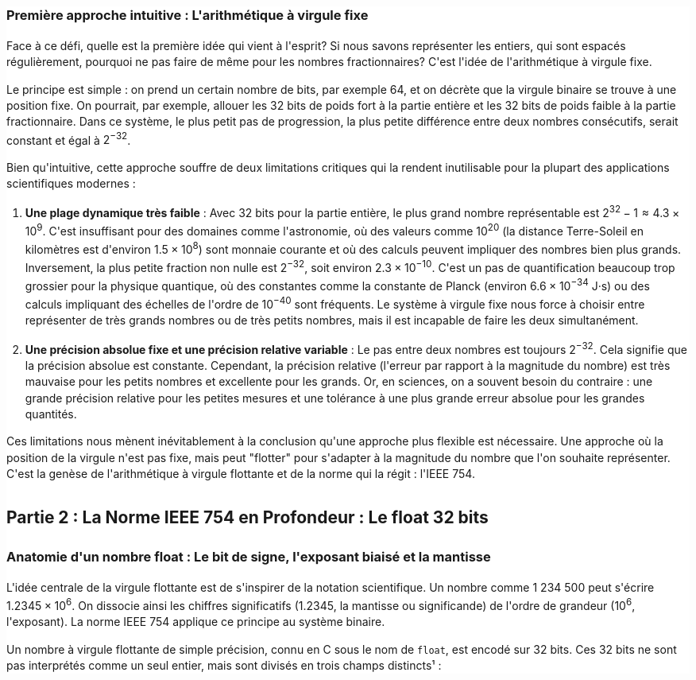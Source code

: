 ### Première approche intuitive : L'arithmétique à virgule fixe

Face à ce défi, quelle est la première idée qui vient à l'esprit? Si nous savons représenter les entiers, qui sont espacés régulièrement, pourquoi ne pas faire de même pour les nombres fractionnaires? C'est l'idée de l'arithmétique à virgule fixe.

Le principe est simple : on prend un certain nombre de bits, par exemple 64, et on décrète que la virgule binaire se trouve à une position fixe. On pourrait, par exemple, allouer les 32 bits de poids fort à la partie entière et les 32 bits de poids faible à la partie fractionnaire. Dans ce système, le plus petit pas de progression, la plus petite différence entre deux nombres consécutifs, serait constant et égal à $2^{-32}$.

Bien qu'intuitive, cette approche souffre de deux limitations critiques qui la rendent inutilisable pour la plupart des applications scientifiques modernes :

1. **Une plage dynamique très faible** : Avec 32 bits pour la partie entière, le plus grand nombre représentable est $2^{32} - 1 \approx 4.3 \times 10^9$. C'est insuffisant pour des domaines comme l'astronomie, où des valeurs comme $10^{20}$ (la distance Terre-Soleil en kilomètres est d'environ $1.5 \times 10^8$) sont monnaie courante et où des calculs peuvent impliquer des nombres bien plus grands. Inversement, la plus petite fraction non nulle est $2^{-32}$, soit environ $2.3 \times 10^{-10}$. C'est un pas de quantification beaucoup trop grossier pour la physique quantique, où des constantes comme la constante de Planck (environ $6.6 \times 10^{-34}$ J·s) ou des calculs impliquant des échelles de l'ordre de $10^{-40}$ sont fréquents. Le système à virgule fixe nous force à choisir entre représenter de très grands nombres ou de très petits nombres, mais il est incapable de faire les deux simultanément.

2. **Une précision absolue fixe et une précision relative variable** : Le pas entre deux nombres est toujours $2^{-32}$. Cela signifie que la précision absolue est constante. Cependant, la précision relative (l'erreur par rapport à la magnitude du nombre) est très mauvaise pour les petits nombres et excellente pour les grands. Or, en sciences, on a souvent besoin du contraire : une grande précision relative pour les petites mesures et une tolérance à une plus grande erreur absolue pour les grandes quantités.

Ces limitations nous mènent inévitablement à la conclusion qu'une approche plus flexible est nécessaire. Une approche où la position de la virgule n'est pas fixe, mais peut "flotter" pour s'adapter à la magnitude du nombre que l'on souhaite représenter. C'est la genèse de l'arithmétique à virgule flottante et de la norme qui la régit : l'IEEE 754.

## Partie 2 : La Norme IEEE 754 en Profondeur : Le float 32 bits

### Anatomie d'un nombre float : Le bit de signe, l'exposant biaisé et la mantisse

L'idée centrale de la virgule flottante est de s'inspirer de la notation scientifique. Un nombre comme 1 234 500 peut s'écrire $1.2345 \times 10^6$. On dissocie ainsi les chiffres significatifs (1.2345, la mantisse ou significande) de l'ordre de grandeur ($10^6$, l'exposant). La norme IEEE 754 applique ce principe au système binaire.

Un nombre à virgule flottante de simple précision, connu en C sous le nom de `float`, est encodé sur 32 bits. Ces 32 bits ne sont pas interprétés comme un seul entier, mais sont divisés en trois champs distincts¹ :
